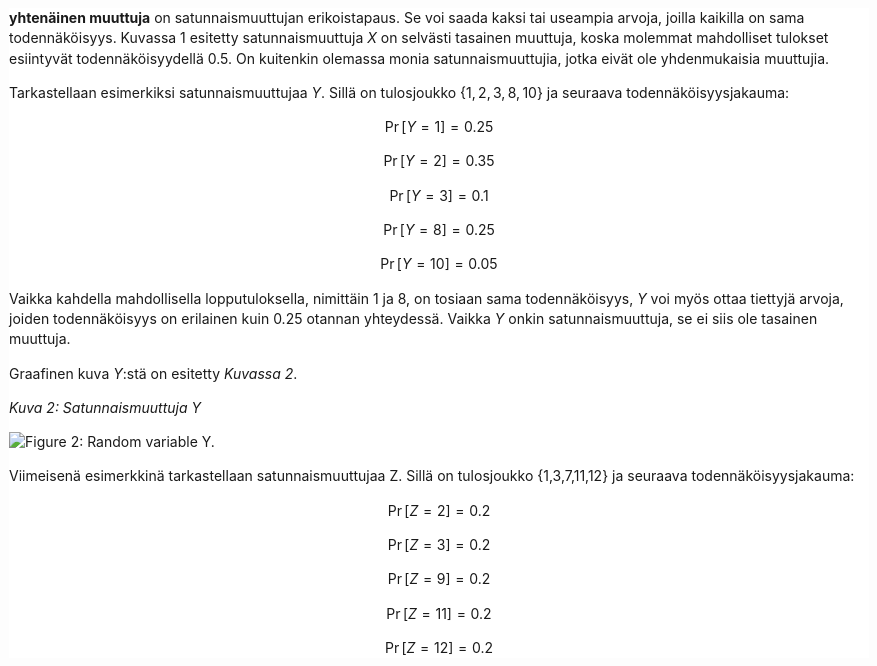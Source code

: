 **yhtenäinen muuttuja** on satunnaismuuttujan erikoistapaus. Se voi saada kaksi tai useampia arvoja, joilla kaikilla on sama todennäköisyys. Kuvassa 1 esitetty satunnaismuuttuja $X$ on selvästi tasainen muuttuja, koska molemmat mahdolliset tulokset esiintyvät todennäköisyydellä $0.5$. On kuitenkin olemassa monia satunnaismuuttujia, jotka eivät ole yhdenmukaisia muuttujia.

Tarkastellaan esimerkiksi satunnaismuuttujaa $Y$. Sillä on tulosjoukko $\{1, 2, 3, 8, 10\}$ ja seuraava todennäköisyysjakauma:

$$
\Pr[Y = 1] = 0.25
$$

$$
\Pr[Y = 2] = 0.35
$$

$$
\Pr[Y = 3] = 0.1
$$

$$
\Pr[Y = 8] = 0.25
$$

$$
\Pr[Y = 10] = 0.05
$$

Vaikka kahdella mahdollisella lopputuloksella, nimittäin $1$ ja $8$, on tosiaan sama todennäköisyys, $Y$ voi myös ottaa tiettyjä arvoja, joiden todennäköisyys on erilainen kuin $0.25$ otannan yhteydessä. Vaikka $Y$ onkin satunnaismuuttuja, se ei siis ole tasainen muuttuja.

Graafinen kuva $Y$:stä on esitetty *Kuvassa 2*.

*Kuva 2: Satunnaismuuttuja Y*

![Figure 2: Random variable Y.](assets/Figure2-2.webp "Figure 2: Random variable Y")

Viimeisenä esimerkkinä tarkastellaan satunnaismuuttujaa Z. Sillä on tulosjoukko {1,3,7,11,12} ja seuraava todennäköisyysjakauma:

$$
\Pr[Z = 2] = 0.2
$$

$$
\Pr[Z = 3] = 0.2
$$

$$
\Pr[Z = 9] = 0.2
$$

$$
\Pr[Z = 11] = 0.2
$$

$$
\Pr[Z = 12] = 0.2
$$
